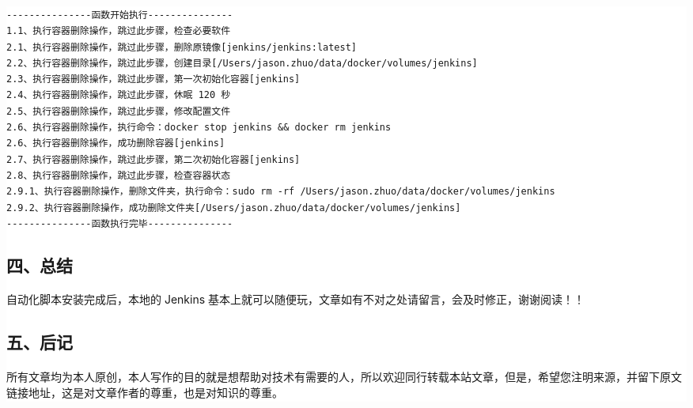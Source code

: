     ---------------函数开始执行---------------
    1.1、执行容器删除操作，跳过此步骤，检查必要软件
    2.1、执行容器删除操作，跳过此步骤，删除原镜像[jenkins/jenkins:latest]
    2.2、执行容器删除操作，跳过此步骤，创建目录[/Users/jason.zhuo/data/docker/volumes/jenkins]
    2.3、执行容器删除操作，跳过此步骤，第一次初始化容器[jenkins]
    2.4、执行容器删除操作，跳过此步骤，休眠 120 秒
    2.5、执行容器删除操作，跳过此步骤，修改配置文件
    2.6、执行容器删除操作，执行命令：docker stop jenkins && docker rm jenkins
    2.6、执行容器删除操作，成功删除容器[jenkins]
    2.7、执行容器删除操作，跳过此步骤，第二次初始化容器[jenkins]
    2.8、执行容器删除操作，跳过此步骤，检查容器状态
    2.9.1、执行容器删除操作，删除文件夹，执行命令：sudo rm -rf /Users/jason.zhuo/data/docker/volumes/jenkins
    2.9.2、执行容器删除操作，成功删除文件夹[/Users/jason.zhuo/data/docker/volumes/jenkins]
    ---------------函数执行完毕---------------
    
    

四、总结
----

自动化脚本安装完成后，本地的 Jenkins 基本上就可以随便玩，文章如有不对之处请留言，会及时修正，谢谢阅读！！

五、后记
----

所有文章均为本人原创，本人写作的目的就是想帮助对技术有需要的人，所以欢迎同行转载本站文章，但是，希望您注明来源，并留下原文链接地址，这是对文章作者的尊重，也是对知识的尊重。